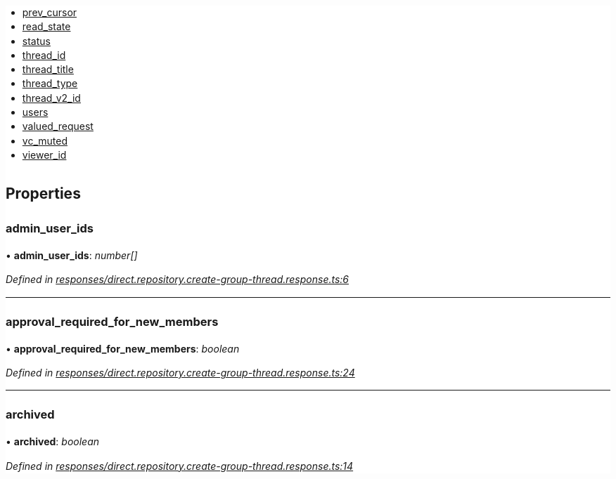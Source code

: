 * [prev_cursor](_responses_direct_repository_create_group_thread_response_.directrepositorycreategroupthreadresponserootobject.md#prev_cursor)
* [read_state](_responses_direct_repository_create_group_thread_response_.directrepositorycreategroupthreadresponserootobject.md#read_state)
* [status](_responses_direct_repository_create_group_thread_response_.directrepositorycreategroupthreadresponserootobject.md#status)
* [thread_id](_responses_direct_repository_create_group_thread_response_.directrepositorycreategroupthreadresponserootobject.md#thread_id)
* [thread_title](_responses_direct_repository_create_group_thread_response_.directrepositorycreategroupthreadresponserootobject.md#thread_title)
* [thread_type](_responses_direct_repository_create_group_thread_response_.directrepositorycreategroupthreadresponserootobject.md#thread_type)
* [thread_v2_id](_responses_direct_repository_create_group_thread_response_.directrepositorycreategroupthreadresponserootobject.md#thread_v2_id)
* [users](_responses_direct_repository_create_group_thread_response_.directrepositorycreategroupthreadresponserootobject.md#users)
* [valued_request](_responses_direct_repository_create_group_thread_response_.directrepositorycreategroupthreadresponserootobject.md#valued_request)
* [vc_muted](_responses_direct_repository_create_group_thread_response_.directrepositorycreategroupthreadresponserootobject.md#vc_muted)
* [viewer_id](_responses_direct_repository_create_group_thread_response_.directrepositorycreategroupthreadresponserootobject.md#viewer_id)

## Properties

###  admin_user_ids

• **admin_user_ids**: *number[]*

*Defined in [responses/direct.repository.create-group-thread.response.ts:6](https://github.com/dilame/instagram-private-api/blob/3e16058/src/responses/direct.repository.create-group-thread.response.ts#L6)*

___

###  approval_required_for_new_members

• **approval_required_for_new_members**: *boolean*

*Defined in [responses/direct.repository.create-group-thread.response.ts:24](https://github.com/dilame/instagram-private-api/blob/3e16058/src/responses/direct.repository.create-group-thread.response.ts#L24)*

___

###  archived

• **archived**: *boolean*

*Defined in [responses/direct.repository.create-group-thread.response.ts:14](https://github.com/dilame/instagram-private-api/blob/3e16058/src/responses/direct.repository.create-group-thread.response.ts#L14)*
